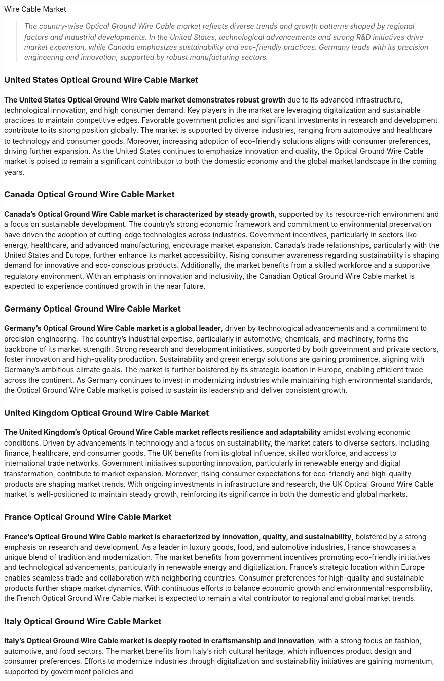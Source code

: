 Wire Cable Market<br /></span></h1><blockquote><p><em><span class="">The country-wise Optical Ground Wire Cable market reflects diverse trends and growth patterns shaped by regional factors and industrial developments. In the United States, technological advancements and strong R&amp;D initiatives drive market expansion, while Canada emphasizes sustainability and eco-friendly practices. Germany leads with its precision engineering and innovation, supported by robust manufacturing sectors.</span></em></p></blockquote><h3><strong>United States Optical Ground Wire Cable Market</strong></h3><p><strong>The United States Optical Ground Wire Cable market demonstrates robust growth</strong> due to its advanced infrastructure, technological innovation, and high consumer demand. Key players in the market are leveraging digitalization and sustainable practices to maintain competitive edges. Favorable government policies and significant investments in research and development contribute to its strong position globally. The market is supported by diverse industries, ranging from automotive and healthcare to technology and consumer goods. Moreover, increasing adoption of eco-friendly solutions aligns with consumer preferences, driving further expansion. As the United States continues to emphasize innovation and quality, the Optical Ground Wire Cable market is poised to remain a significant contributor to both the domestic economy and the global market landscape in the coming years.</p><h3><strong>Canada Optical Ground Wire Cable Market</strong></h3><p><strong>Canada&rsquo;s Optical Ground Wire Cable market is characterized by steady growth</strong>, supported by its resource-rich environment and a focus on sustainable development. The country&rsquo;s strong economic framework and commitment to environmental preservation have driven the adoption of cutting-edge technologies across industries. Government incentives, particularly in sectors like energy, healthcare, and advanced manufacturing, encourage market expansion. Canada&rsquo;s trade relationships, particularly with the United States and Europe, further enhance its market accessibility. Rising consumer awareness regarding sustainability is shaping demand for innovative and eco-conscious products. Additionally, the market benefits from a skilled workforce and a supportive regulatory environment. With an emphasis on innovation and inclusivity, the Canadian Optical Ground Wire Cable market is expected to experience continued growth in the near future.</p><h3><strong>Germany Optical Ground Wire Cable Market</strong></h3><p><strong>Germany&rsquo;s Optical Ground Wire Cable market is a global leader</strong>, driven by technological advancements and a commitment to precision engineering. The country&rsquo;s industrial expertise, particularly in automotive, chemicals, and machinery, forms the backbone of its market strength. Strong research and development initiatives, supported by both government and private sectors, foster innovation and high-quality production. Sustainability and green energy solutions are gaining prominence, aligning with Germany&rsquo;s ambitious climate goals. The market is further bolstered by its strategic location in Europe, enabling efficient trade across the continent. As Germany continues to invest in modernizing industries while maintaining high environmental standards, the Optical Ground Wire Cable market is poised to sustain its leadership and deliver consistent growth.</p><h3><strong>United Kingdom Optical Ground Wire Cable Market</strong></h3><p><strong>The United Kingdom&rsquo;s Optical Ground Wire Cable market reflects resilience and adaptability</strong> amidst evolving economic conditions. Driven by advancements in technology and a focus on sustainability, the market caters to diverse sectors, including finance, healthcare, and consumer goods. The UK benefits from its global influence, skilled workforce, and access to international trade networks. Government initiatives supporting innovation, particularly in renewable energy and digital transformation, contribute to market expansion. Moreover, rising consumer expectations for eco-friendly and high-quality products are shaping market trends. With ongoing investments in infrastructure and research, the UK Optical Ground Wire Cable market is well-positioned to maintain steady growth, reinforcing its significance in both the domestic and global markets.</p><h3><strong>France Optical Ground Wire Cable Market</strong></h3><p><strong>France&rsquo;s Optical Ground Wire Cable market is characterized by innovation, quality, and sustainability</strong>, bolstered by a strong emphasis on research and development. As a leader in luxury goods, food, and automotive industries, France showcases a unique blend of tradition and modernization. The market benefits from government incentives promoting eco-friendly initiatives and technological advancements, particularly in renewable energy and digitalization. France&rsquo;s strategic location within Europe enables seamless trade and collaboration with neighboring countries. Consumer preferences for high-quality and sustainable products further shape market dynamics. With continuous efforts to balance economic growth and environmental responsibility, the French Optical Ground Wire Cable market is expected to remain a vital contributor to regional and global market trends.</p><h3><strong>Italy Optical Ground Wire Cable Market</strong></h3><p><strong>Italy&rsquo;s Optical Ground Wire Cable market is deeply rooted in craftsmanship and innovation</strong>, with a strong focus on fashion, automotive, and food sectors. The market benefits from Italy&rsquo;s rich cultural heritage, which influences product design and consumer preferences. Efforts to modernize industries through digitalization and sustainability initiatives are gaining momentum, supported by government policies and